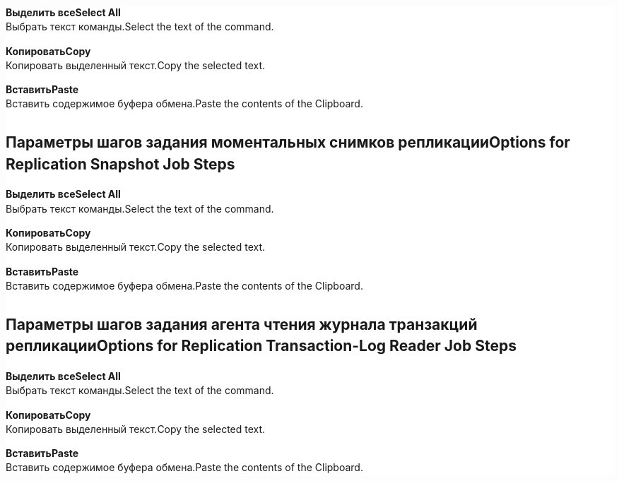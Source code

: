  <span data-ttu-id="a6dad-185">**Выделить все**</span><span class="sxs-lookup"><span data-stu-id="a6dad-185">**Select All**</span></span>  
 <span data-ttu-id="a6dad-186">Выбрать текст команды.</span><span class="sxs-lookup"><span data-stu-id="a6dad-186">Select the text of the command.</span></span>  
  
 <span data-ttu-id="a6dad-187">**Копировать**</span><span class="sxs-lookup"><span data-stu-id="a6dad-187">**Copy**</span></span>  
 <span data-ttu-id="a6dad-188">Копировать выделенный текст.</span><span class="sxs-lookup"><span data-stu-id="a6dad-188">Copy the selected text.</span></span>  
  
 <span data-ttu-id="a6dad-189">**Вставить**</span><span class="sxs-lookup"><span data-stu-id="a6dad-189">**Paste**</span></span>  
 <span data-ttu-id="a6dad-190">Вставить содержимое буфера обмена.</span><span class="sxs-lookup"><span data-stu-id="a6dad-190">Paste the contents of the Clipboard.</span></span>  
  
## <a name="options-for-replication-snapshot-job-steps"></a><span data-ttu-id="a6dad-191">Параметры шагов задания моментальных снимков репликации</span><span class="sxs-lookup"><span data-stu-id="a6dad-191">Options for Replication Snapshot Job Steps</span></span>  
 <span data-ttu-id="a6dad-192">**Выделить все**</span><span class="sxs-lookup"><span data-stu-id="a6dad-192">**Select All**</span></span>  
 <span data-ttu-id="a6dad-193">Выбрать текст команды.</span><span class="sxs-lookup"><span data-stu-id="a6dad-193">Select the text of the command.</span></span>  
  
 <span data-ttu-id="a6dad-194">**Копировать**</span><span class="sxs-lookup"><span data-stu-id="a6dad-194">**Copy**</span></span>  
 <span data-ttu-id="a6dad-195">Копировать выделенный текст.</span><span class="sxs-lookup"><span data-stu-id="a6dad-195">Copy the selected text.</span></span>  
  
 <span data-ttu-id="a6dad-196">**Вставить**</span><span class="sxs-lookup"><span data-stu-id="a6dad-196">**Paste**</span></span>  
 <span data-ttu-id="a6dad-197">Вставить содержимое буфера обмена.</span><span class="sxs-lookup"><span data-stu-id="a6dad-197">Paste the contents of the Clipboard.</span></span>  
  
## <a name="options-for-replication-transaction-log-reader-job-steps"></a><span data-ttu-id="a6dad-198">Параметры шагов задания агента чтения журнала транзакций репликации</span><span class="sxs-lookup"><span data-stu-id="a6dad-198">Options for Replication Transaction-Log Reader Job Steps</span></span>  
 <span data-ttu-id="a6dad-199">**Выделить все**</span><span class="sxs-lookup"><span data-stu-id="a6dad-199">**Select All**</span></span>  
 <span data-ttu-id="a6dad-200">Выбрать текст команды.</span><span class="sxs-lookup"><span data-stu-id="a6dad-200">Select the text of the command.</span></span>  
  
 <span data-ttu-id="a6dad-201">**Копировать**</span><span class="sxs-lookup"><span data-stu-id="a6dad-201">**Copy**</span></span>  
 <span data-ttu-id="a6dad-202">Копировать выделенный текст.</span><span class="sxs-lookup"><span data-stu-id="a6dad-202">Copy the selected text.</span></span>  
  
 <span data-ttu-id="a6dad-203">**Вставить**</span><span class="sxs-lookup"><span data-stu-id="a6dad-203">**Paste**</span></span>  
 <span data-ttu-id="a6dad-204">Вставить содержимое буфера обмена.</span><span class="sxs-lookup"><span data-stu-id="a6dad-204">Paste the contents of the Clipboard.</span></span>  
  